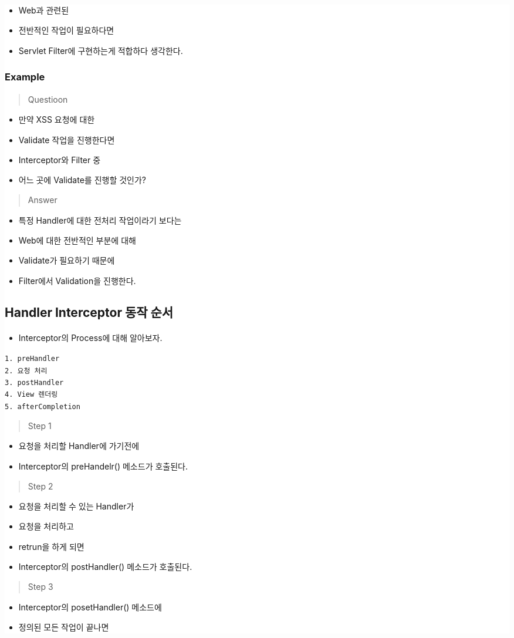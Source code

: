 * Web과 관련된

* 전반적인 작업이 필요하다면
 
* Servlet Filter에 구현하는게 적합하다 생각한다.

### Example

> Questioon

* 만약 XSS 요청에 대한 

* Validate 작업을 진행한다면

* Interceptor와 Filter 중

* 어느 곳에 Validate를 진행할 것인가?

> Answer

* 특정 Handler에 대한 전처리 작업이라기 보다는

* Web에 대한 전반적인 부분에 대해

* Validate가 필요하기 때문에

* Filter에서 Validation을 진행한다.



## Handler Interceptor 동작 순서 

* Interceptor의 Process에 대해 알아보자.

```
1. preHandler
2. 요청 처리 
3. postHandler
4. View 렌더링
5. afterCompletion
``` 

> Step 1

* 요청을 처리할 Handler에 가기전에

* Interceptor의 preHandelr() 메소드가 호출된다.

> Step 2

* 요청을 처리할 수 있는 Handler가 

* 요청을 처리하고 

* retrun을 하게 되면

* Interceptor의 postHandler() 메소드가 호출된다.

> Step 3

* Interceptor의 posetHandler() 메소드에

* 정의된 모든 작업이 끝나면

